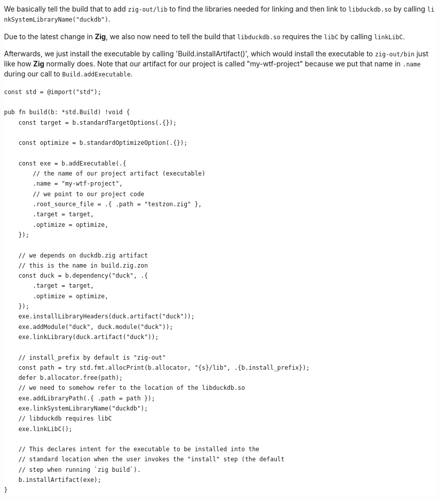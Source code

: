 We basically tell the build that to add `zig-out/lib` to find the libraries needed for linking and then link to `libduckdb.so` by calling `linkSystemLibraryName("duckdb")`.

Due to the latest change in **Zig**, we also now need to tell the build that `libduckdb.so` requires the `libC` by calling `linkLibC`.

Afterwards, we just install the executable by calling 'Build.installArtifact()', which would install the executable to `zig-out/bin` just like how **Zig** normally does. Note that our artifact for our project is called "my-wtf-project" because we put that name in `.name` during our call to `Build.addExecutable`.

```zig
const std = @import("std");

pub fn build(b: *std.Build) !void {
    const target = b.standardTargetOptions(.{});

    const optimize = b.standardOptimizeOption(.{});

    const exe = b.addExecutable(.{
        // the name of our project artifact (executable)
        .name = "my-wtf-project",
        // we point to our project code
        .root_source_file = .{ .path = "testzon.zig" },
        .target = target,
        .optimize = optimize,
    });

    // we depends on duckdb.zig artifact
    // this is the name in build.zig.zon
    const duck = b.dependency("duck", .{
        .target = target,
        .optimize = optimize,
    });
    exe.installLibraryHeaders(duck.artifact("duck"));
    exe.addModule("duck", duck.module("duck"));
    exe.linkLibrary(duck.artifact("duck"));

    // install_prefix by default is "zig-out"
    const path = try std.fmt.allocPrint(b.allocator, "{s}/lib", .{b.install_prefix});
    defer b.allocator.free(path);
    // we need to somehow refer to the location of the libduckdb.so
    exe.addLibraryPath(.{ .path = path });
    exe.linkSystemLibraryName("duckdb");
    // libduckdb requires libC
    exe.linkLibC();

    // This declares intent for the executable to be installed into the
    // standard location when the user invokes the "install" step (the default
    // step when running `zig build`).
    b.installArtifact(exe);
}
```
